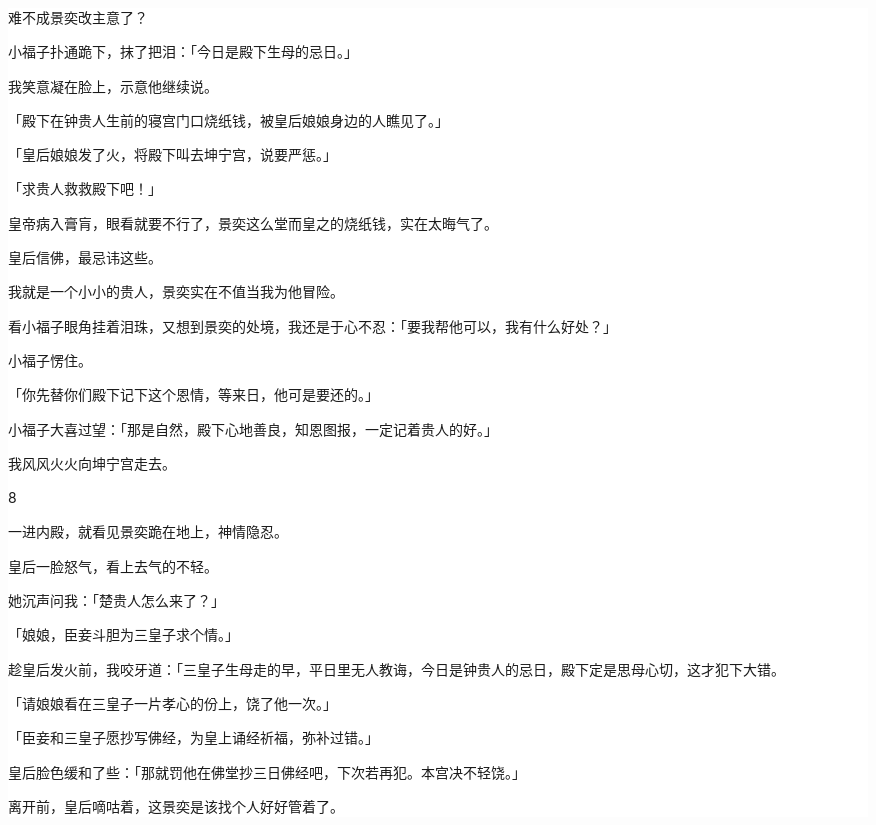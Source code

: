 
难不成景奕改主意了？


小福子扑通跪下，抹了把泪：「今日是殿下生母的忌日。」


我笑意凝在脸上，示意他继续说。


「殿下在钟贵人生前的寝宫门口烧纸钱，被皇后娘娘身边的人瞧见了。」


「皇后娘娘发了火，将殿下叫去坤宁宫，说要严惩。」


「求贵人救救殿下吧！」


皇帝病入膏肓，眼看就要不行了，景奕这么堂而皇之的烧纸钱，实在太晦气了。


皇后信佛，最忌讳这些。


我就是一个小小的贵人，景奕实在不值当我为他冒险。


看小福子眼角挂着泪珠，又想到景奕的处境，我还是于心不忍：「要我帮他可以，我有什么好处？」


小福子愣住。


「你先替你们殿下记下这个恩情，等来日，他可是要还的。」


小福子大喜过望：「那是自然，殿下心地善良，知恩图报，一定记着贵人的好。」


我风风火火向坤宁宫走去。


8


一进内殿，就看见景奕跪在地上，神情隐忍。


皇后一脸怒气，看上去气的不轻。


她沉声问我：「楚贵人怎么来了？」


「娘娘，臣妾斗胆为三皇子求个情。」


趁皇后发火前，我咬牙道：「三皇子生母走的早，平日里无人教诲，今日是钟贵人的忌日，殿下定是思母心切，这才犯下大错。


「请娘娘看在三皇子一片孝心的份上，饶了他一次。」


「臣妾和三皇子愿抄写佛经，为皇上诵经祈福，弥补过错。」


皇后脸色缓和了些：「那就罚他在佛堂抄三日佛经吧，下次若再犯。本宫决不轻饶。」


离开前，皇后嘀咕着，这景奕是该找个人好好管着了。


